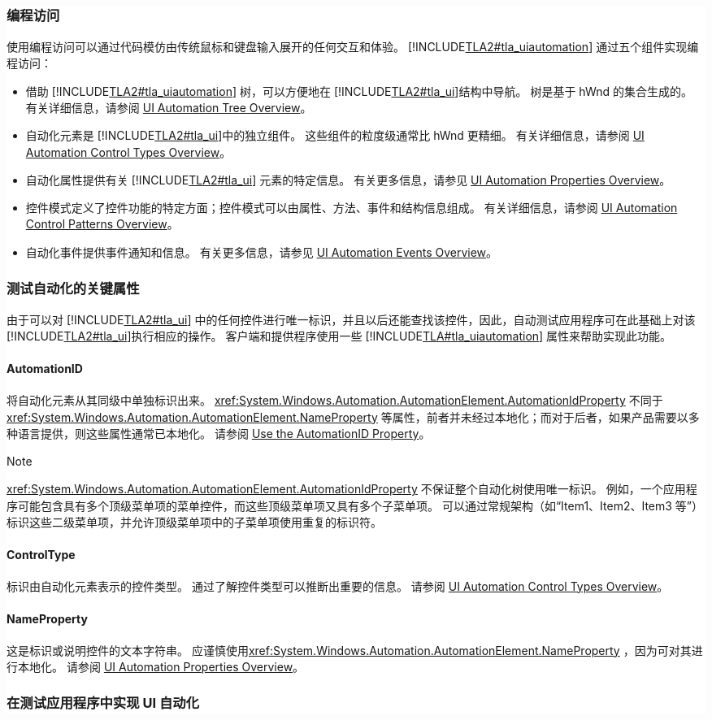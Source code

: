 <a name="Programmatic_Access"></a>   
### <a name="programmatic-access"></a>编程访问  
 使用编程访问可以通过代码模仿由传统鼠标和键盘输入展开的任何交互和体验。 [!INCLUDE[TLA2#tla_uiautomation](../../../includes/tla2sharptla-uiautomation-md.md)] 通过五个组件实现编程访问：  
  
-   借助 [!INCLUDE[TLA2#tla_uiautomation](../../../includes/tla2sharptla-uiautomation-md.md)] 树，可以方便地在 [!INCLUDE[TLA2#tla_ui](../../../includes/tla2sharptla-ui-md.md)]结构中导航。 树是基于 hWnd 的集合生成的。 有关详细信息，请参阅 [UI Automation Tree Overview](../../../docs/framework/ui-automation/ui-automation-tree-overview.md)。  
  
-   自动化元素是 [!INCLUDE[TLA2#tla_ui](../../../includes/tla2sharptla-ui-md.md)]中的独立组件。 这些组件的粒度级通常比 hWnd 更精细。 有关详细信息，请参阅 [UI Automation Control Types Overview](../../../docs/framework/ui-automation/ui-automation-control-types-overview.md)。  
  
-   自动化属性提供有关 [!INCLUDE[TLA2#tla_ui](../../../includes/tla2sharptla-ui-md.md)] 元素的特定信息。 有关更多信息，请参见 [UI Automation Properties Overview](../../../docs/framework/ui-automation/ui-automation-properties-overview.md)。  
  
-   控件模式定义了控件功能的特定方面；控件模式可以由属性、方法、事件和结构信息组成。 有关详细信息，请参阅 [UI Automation Control Patterns Overview](../../../docs/framework/ui-automation/ui-automation-control-patterns-overview.md)。  
  
-   自动化事件提供事件通知和信息。 有关更多信息，请参见 [UI Automation Events Overview](../../../docs/framework/ui-automation/ui-automation-events-overview.md)。  
  
<a name="Key_properties_critical_to_test_automation"></a>   
### <a name="key-properties-for-test-automation"></a>测试自动化的关键属性  
 由于可以对 [!INCLUDE[TLA2#tla_ui](../../../includes/tla2sharptla-ui-md.md)] 中的任何控件进行唯一标识，并且以后还能查找该控件，因此，自动测试应用程序可在此基础上对该 [!INCLUDE[TLA2#tla_ui](../../../includes/tla2sharptla-ui-md.md)]执行相应的操作。 客户端和提供程序使用一些 [!INCLUDE[TLA#tla_uiautomation](../../../includes/tlasharptla-uiautomation-md.md)] 属性来帮助实现此功能。  
  
#### <a name="automationid"></a>AutomationID  
 将自动化元素从其同级中单独标识出来。 <xref:System.Windows.Automation.AutomationElement.AutomationIdProperty> 不同于 <xref:System.Windows.Automation.AutomationElement.NameProperty> 等属性，前者并未经过本地化；而对于后者，如果产品需要以多种语言提供，则这些属性通常已本地化。 请参阅 [Use the AutomationID Property](../../../docs/framework/ui-automation/use-the-automationid-property.md)。  
  
> [!NOTE]
>  <xref:System.Windows.Automation.AutomationElement.AutomationIdProperty> 不保证整个自动化树使用唯一标识。 例如，一个应用程序可能包含具有多个顶级菜单项的菜单控件，而这些顶级菜单项又具有多个子菜单项。 可以通过常规架构（如“Item1、Item2、Item3 等”）标识这些二级菜单项，并允许顶级菜单项中的子菜单项使用重复的标识符。  
  
#### <a name="controltype"></a>ControlType  
 标识由自动化元素表示的控件类型。 通过了解控件类型可以推断出重要的信息。 请参阅 [UI Automation Control Types Overview](../../../docs/framework/ui-automation/ui-automation-control-types-overview.md)。  
  
#### <a name="nameproperty"></a>NameProperty  
 这是标识或说明控件的文本字符串。 应谨慎使用<xref:System.Windows.Automation.AutomationElement.NameProperty> ，因为可对其进行本地化。 请参阅 [UI Automation Properties Overview](../../../docs/framework/ui-automation/ui-automation-properties-overview.md)。  
  
<a name="Steps_Required_To_Automate_the_UI_in_a_Test_Application"></a>   
### <a name="implementing-ui-automation-in-a-test-application"></a>在测试应用程序中实现 UI 自动化  
  